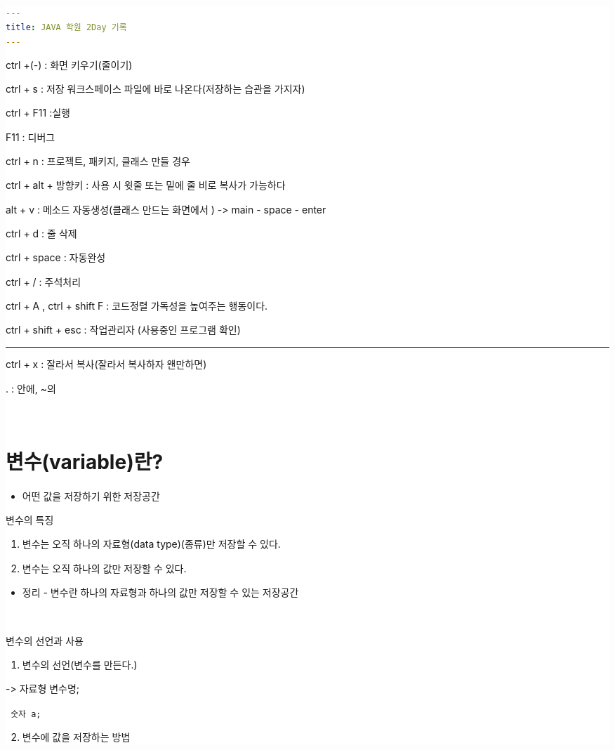 ```yaml
---
title: JAVA 학원 2Day 기록
---
```



ctrl +(-) :  화면 키우기(줄이기)

ctrl + s : 저장 워크스페이스 파일에 바로 나온다(저장하는 습관을 가지자)

ctrl + F11 :실행

F11 : 디버그

ctrl + n : 프로젝트, 패키지, 클래스 만들 경우 

ctrl + alt + 방향키 : 사용 시 윗줄 또는 밑에 줄 비로 복사가 가능하다

alt + v : 메소드 자동생성(클래스 만드는 화면에서 ) -> main -  space -  enter

ctrl + d : 줄 삭제

ctrl + space : 자동완성 

ctrl + / : 주석처리

ctrl + A , ctrl + shift F : 코드정렬 가독성을 높여주는 행동이다.

ctrl + shift + esc : 작업관리자 (사용중인 프로그램 확인)

------------------------------------------------------------------------------------------------

ctrl + x : 잘라서 복사(잘라서 복사하자 왠만하면)

.  :  안에, ~의

​

# 변수(variable)란?

 - 어떤 값을 저장하기 위한 저장공간

변수의 특징

1. 변수는 오직 하나의 자료형(data type)(종류)만 저장할 수 있다.

2. 변수는 오직 하나의 값만 저장할 수 있다.

* 정리 - 변수란 하나의 자료형과 하나의 값만 저장할 수 있는 저장공간

​

변수의 선언과 사용 

1. 변수의 선언(변수를 만든다.) 

-> 자료형 변수명;

     숫자 a;

2. 변수에 값을 저장하는 방법 
